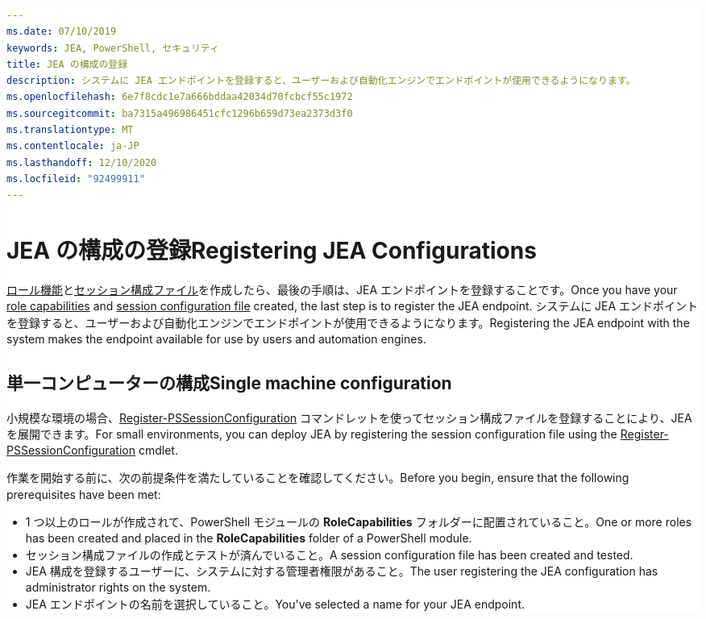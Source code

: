 ```yaml
---
ms.date: 07/10/2019
keywords: JEA, PowerShell, セキュリティ
title: JEA の構成の登録
description: システムに JEA エンドポイントを登録すると、ユーザーおよび自動化エンジンでエンドポイントが使用できるようになります。
ms.openlocfilehash: 6e7f8cdc1e7a666bddaa42034d70fcbcf55c1972
ms.sourcegitcommit: ba7315a496986451cfc1296b659d73ea2373d3f0
ms.translationtype: MT
ms.contentlocale: ja-JP
ms.lasthandoff: 12/10/2020
ms.locfileid: "92499911"
---
```

# <a name="registering-jea-configurations"></a><span data-ttu-id="b6ff1-104">JEA の構成の登録</span><span class="sxs-lookup"><span data-stu-id="b6ff1-104">Registering JEA Configurations</span></span>

<span data-ttu-id="b6ff1-105">[ロール機能](role-capabilities.md)と[セッション構成ファイル](session-configurations.md)を作成したら、最後の手順は、JEA エンドポイントを登録することです。</span><span class="sxs-lookup"><span data-stu-id="b6ff1-105">Once you have your [role capabilities](role-capabilities.md) and [session configuration file](session-configurations.md) created, the last step is to register the JEA endpoint.</span></span> <span data-ttu-id="b6ff1-106">システムに JEA エンドポイントを登録すると、ユーザーおよび自動化エンジンでエンドポイントが使用できるようになります。</span><span class="sxs-lookup"><span data-stu-id="b6ff1-106">Registering the JEA endpoint with the system makes the endpoint available for use by users and automation engines.</span></span>

## <a name="single-machine-configuration"></a><span data-ttu-id="b6ff1-107">単一コンピューターの構成</span><span class="sxs-lookup"><span data-stu-id="b6ff1-107">Single machine configuration</span></span>

<span data-ttu-id="b6ff1-108">小規模な環境の場合、[Register-PSSessionConfiguration](/powershell/module/microsoft.powershell.core/register-pssessionconfiguration) コマンドレットを使ってセッション構成ファイルを登録することにより、JEA を展開できます。</span><span class="sxs-lookup"><span data-stu-id="b6ff1-108">For small environments, you can deploy JEA by registering the session configuration file using the [Register-PSSessionConfiguration](/powershell/module/microsoft.powershell.core/register-pssessionconfiguration) cmdlet.</span></span>

<span data-ttu-id="b6ff1-109">作業を開始する前に、次の前提条件を満たしていることを確認してください。</span><span class="sxs-lookup"><span data-stu-id="b6ff1-109">Before you begin, ensure that the following prerequisites have been met:</span></span>

- <span data-ttu-id="b6ff1-110">1 つ以上のロールが作成されて、PowerShell モジュールの **RoleCapabilities** フォルダーに配置されていること。</span><span class="sxs-lookup"><span data-stu-id="b6ff1-110">One or more roles has been created and placed in the **RoleCapabilities** folder of a PowerShell module.</span></span>
- <span data-ttu-id="b6ff1-111">セッション構成ファイルの作成とテストが済んでいること。</span><span class="sxs-lookup"><span data-stu-id="b6ff1-111">A session configuration file has been created and tested.</span></span>
- <span data-ttu-id="b6ff1-112">JEA 構成を登録するユーザーに、システムに対する管理者権限があること。</span><span class="sxs-lookup"><span data-stu-id="b6ff1-112">The user registering the JEA configuration has administrator rights on the system.</span></span>
- <span data-ttu-id="b6ff1-113">JEA エンドポイントの名前を選択していること。</span><span class="sxs-lookup"><span data-stu-id="b6ff1-113">You've selected a name for your JEA endpoint.</span></span>
